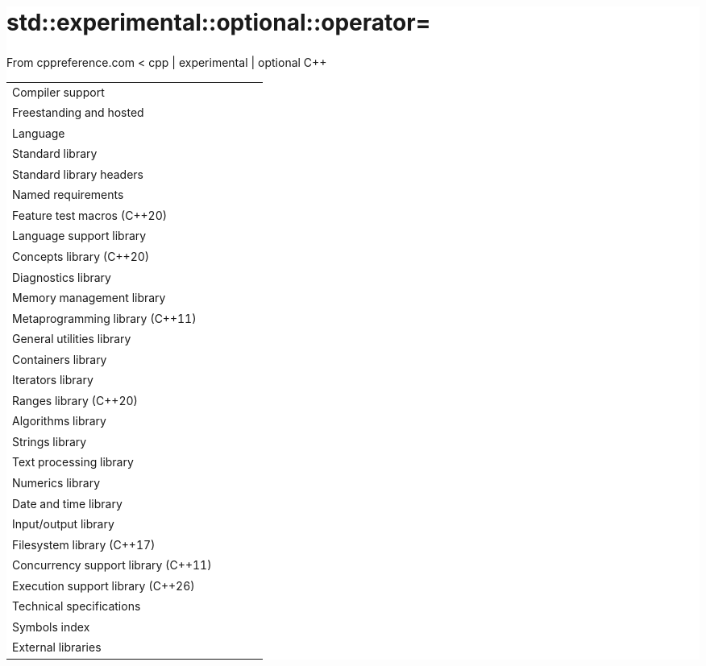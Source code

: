 # std::experimental::optional<T>::operator=

From cppreference.com
< cpp‎ | experimental‎ | optional
C++

|  |  |  |  |  |
| --- | --- | --- | --- | --- |
| Compiler support | | | | |
| Freestanding and hosted | | | | |
| Language | | | | |
| Standard library | | | | |
| Standard library headers | | | | |
| Named requirements | | | | |
| Feature test macros (C++20) | | | | |
| Language support library | | | | |
| Concepts library (C++20) | | | | |
| Diagnostics library | | | | |
| Memory management library | | | | |
| Metaprogramming library (C++11) | | | | |
| General utilities library | | | | |
| Containers library | | | | |
| Iterators library | | | | |
| Ranges library (C++20) | | | | |
| Algorithms library | | | | |
| Strings library | | | | |
| Text processing library | | | | |
| Numerics library | | | | |
| Date and time library | | | | |
| Input/output library | | | | |
| Filesystem library (C++17) | | | | |
| Concurrency support library (C++11) | | | | |
| Execution support library (C++26) | | | | |
| Technical specifications | | | | |
| Symbols index | | | | |
| External libraries | | | | |
